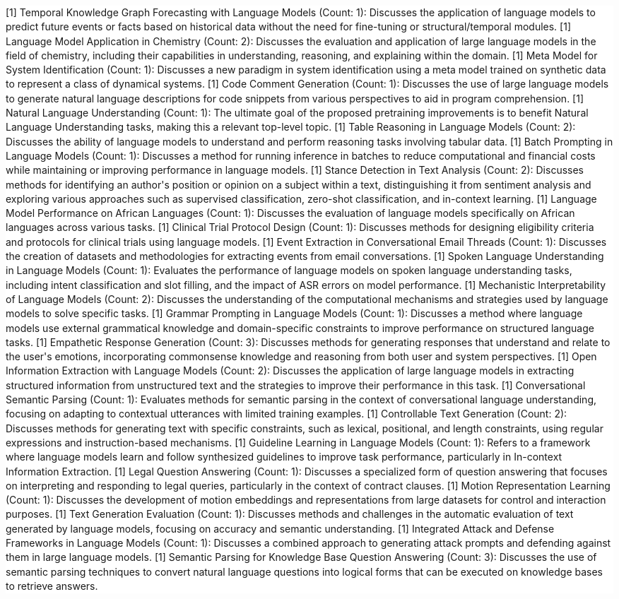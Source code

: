 [1] Temporal Knowledge Graph Forecasting with Language Models (Count: 1): Discusses the application of language models to predict future events or facts based on historical data without the need for fine-tuning or structural/temporal modules.
[1] Language Model Application in Chemistry (Count: 2): Discusses the evaluation and application of large language models in the field of chemistry, including their capabilities in understanding, reasoning, and explaining within the domain.
[1] Meta Model for System Identification (Count: 1): Discusses a new paradigm in system identification using a meta model trained on synthetic data to represent a class of dynamical systems.
[1] Code Comment Generation (Count: 1): Discusses the use of large language models to generate natural language descriptions for code snippets from various perspectives to aid in program comprehension.
[1] Natural Language Understanding (Count: 1): The ultimate goal of the proposed pretraining improvements is to benefit Natural Language Understanding tasks, making this a relevant top-level topic.
[1] Table Reasoning in Language Models (Count: 2): Discusses the ability of language models to understand and perform reasoning tasks involving tabular data.
[1] Batch Prompting in Language Models (Count: 1): Discusses a method for running inference in batches to reduce computational and financial costs while maintaining or improving performance in language models.
[1] Stance Detection in Text Analysis (Count: 2): Discusses methods for identifying an author's position or opinion on a subject within a text, distinguishing it from sentiment analysis and exploring various approaches such as supervised classification, zero-shot classification, and in-context learning.
[1] Language Model Performance on African Languages (Count: 1): Discusses the evaluation of language models specifically on African languages across various tasks.
[1] Clinical Trial Protocol Design (Count: 1): Discusses methods for designing eligibility criteria and protocols for clinical trials using language models.
[1] Event Extraction in Conversational Email Threads (Count: 1): Discusses the creation of datasets and methodologies for extracting events from email conversations.
[1] Spoken Language Understanding in Language Models (Count: 1): Evaluates the performance of language models on spoken language understanding tasks, including intent classification and slot filling, and the impact of ASR errors on model performance.
[1] Mechanistic Interpretability of Language Models (Count: 2): Discusses the understanding of the computational mechanisms and strategies used by language models to solve specific tasks.
[1] Grammar Prompting in Language Models (Count: 1): Discusses a method where language models use external grammatical knowledge and domain-specific constraints to improve performance on structured language tasks.
[1] Empathetic Response Generation (Count: 3): Discusses methods for generating responses that understand and relate to the user's emotions, incorporating commonsense knowledge and reasoning from both user and system perspectives.
[1] Open Information Extraction with Language Models (Count: 2): Discusses the application of large language models in extracting structured information from unstructured text and the strategies to improve their performance in this task.
[1] Conversational Semantic Parsing (Count: 1): Evaluates methods for semantic parsing in the context of conversational language understanding, focusing on adapting to contextual utterances with limited training examples.
[1] Controllable Text Generation (Count: 2): Discusses methods for generating text with specific constraints, such as lexical, positional, and length constraints, using regular expressions and instruction-based mechanisms.
[1] Guideline Learning in Language Models (Count: 1): Refers to a framework where language models learn and follow synthesized guidelines to improve task performance, particularly in In-context Information Extraction.
[1] Legal Question Answering (Count: 1): Discusses a specialized form of question answering that focuses on interpreting and responding to legal queries, particularly in the context of contract clauses.
[1] Motion Representation Learning (Count: 1): Discusses the development of motion embeddings and representations from large datasets for control and interaction purposes.
[1] Text Generation Evaluation (Count: 1): Discusses methods and challenges in the automatic evaluation of text generated by language models, focusing on accuracy and semantic understanding.
[1] Integrated Attack and Defense Frameworks in Language Models (Count: 1): Discusses a combined approach to generating attack prompts and defending against them in large language models.
[1] Semantic Parsing for Knowledge Base Question Answering (Count: 3): Discusses the use of semantic parsing techniques to convert natural language questions into logical forms that can be executed on knowledge bases to retrieve answers.